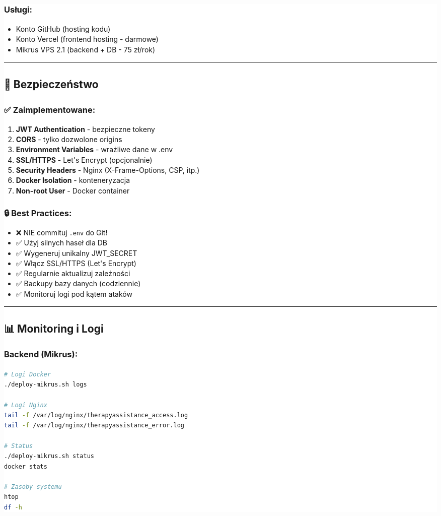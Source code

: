 ### Usługi:
- Konto GitHub (hosting kodu)
- Konto Vercel (frontend hosting - darmowe)
- Mikrus VPS 2.1 (backend + DB - 75 zł/rok)

---

## 🔐 Bezpieczeństwo

### ✅ Zaimplementowane:

1. **JWT Authentication** - bezpieczne tokeny
2. **CORS** - tylko dozwolone origins
3. **Environment Variables** - wrażliwe dane w .env
4. **SSL/HTTPS** - Let's Encrypt (opcjonalnie)
5. **Security Headers** - Nginx (X-Frame-Options, CSP, itp.)
6. **Docker Isolation** - konteneryzacja
7. **Non-root User** - Docker container

### 🔒 Best Practices:

- ❌ NIE commituj `.env` do Git!
- ✅ Użyj silnych haseł dla DB
- ✅ Wygeneruj unikalny JWT_SECRET
- ✅ Włącz SSL/HTTPS (Let's Encrypt)
- ✅ Regularnie aktualizuj zależności
- ✅ Backupy bazy danych (codziennie)
- ✅ Monitoruj logi pod kątem ataków

---

## 📊 Monitoring i Logi

### Backend (Mikrus):

```bash
# Logi Docker
./deploy-mikrus.sh logs

# Logi Nginx
tail -f /var/log/nginx/therapyassistance_access.log
tail -f /var/log/nginx/therapyassistance_error.log

# Status
./deploy-mikrus.sh status
docker stats

# Zasoby systemu
htop
df -h
```
